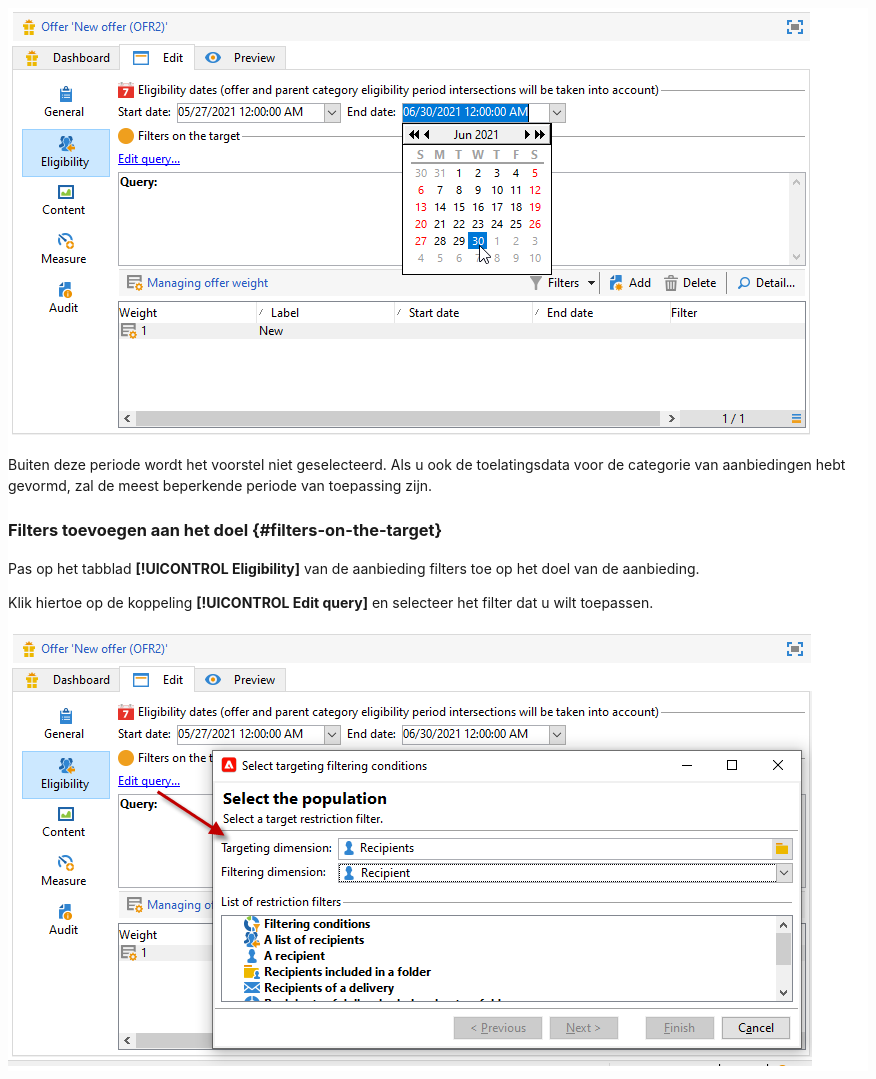 ![](assets/offer_eligibility_create_002.png)

Buiten deze periode wordt het voorstel niet geselecteerd. Als u ook de toelatingsdata voor de categorie van aanbiedingen hebt gevormd, zal de meest beperkende periode van toepassing zijn.

### Filters toevoegen aan het doel {#filters-on-the-target}

Pas op het tabblad **[!UICONTROL Eligibility]** van de aanbieding filters toe op het doel van de aanbieding.

Klik hiertoe op de koppeling **[!UICONTROL Edit query]** en selecteer het filter dat u wilt toepassen.

![](assets/offer_eligibility_create_003.png)
